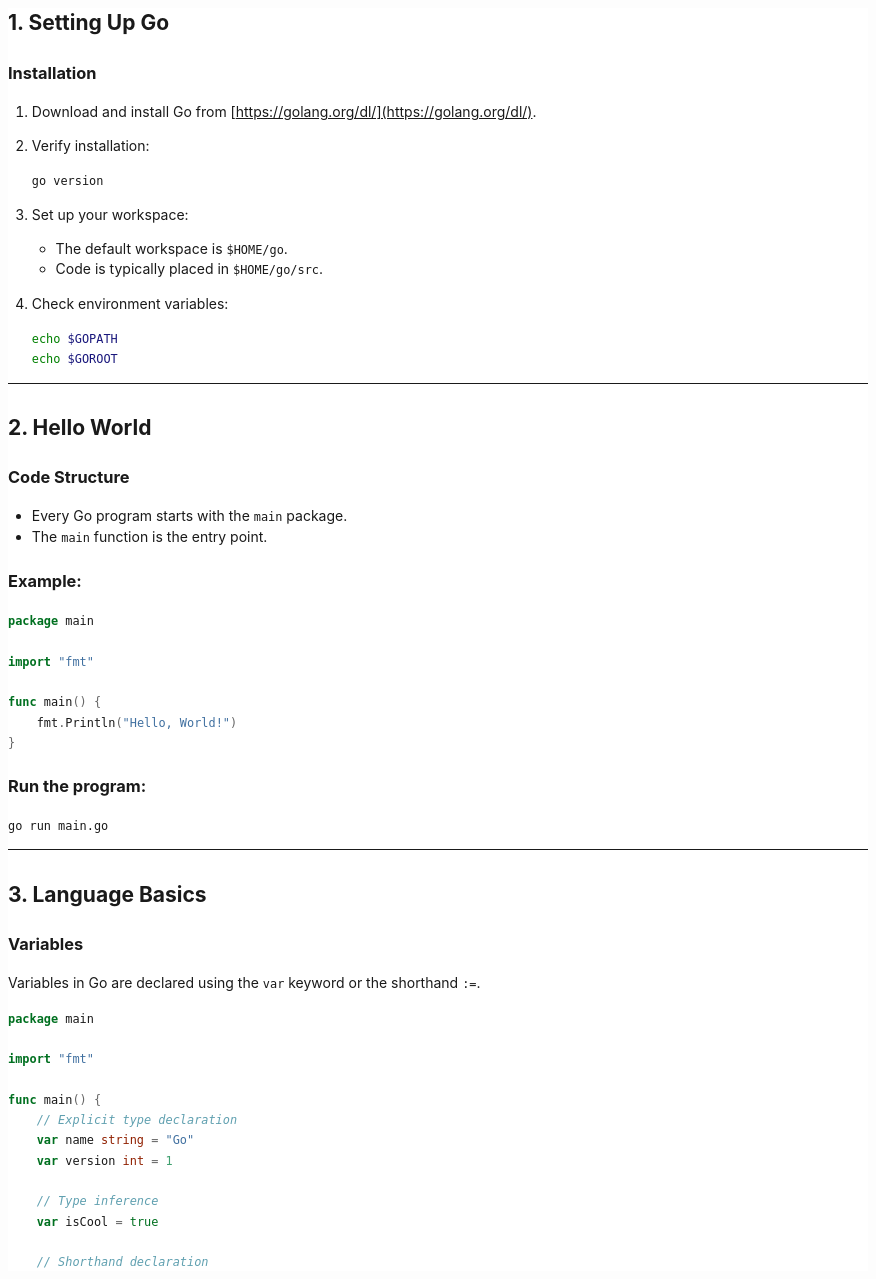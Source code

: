 ## **1. Setting Up Go**

### Installation
1. Download and install Go from [https://golang.org/dl/](https://golang.org/dl/).
2. Verify installation:
   ```bash
   go version
   ```
3. Set up your workspace:
   - The default workspace is `$HOME/go`.
   - Code is typically placed in `$HOME/go/src`.

4. Check environment variables:
   ```bash
   echo $GOPATH
   echo $GOROOT
   ```

---

## **2. Hello World**

### Code Structure
- Every Go program starts with the `main` package.
- The `main` function is the entry point.

### Example:
```go
package main

import "fmt"

func main() {
    fmt.Println("Hello, World!")
}
```

### Run the program:
```bash
go run main.go
```

---

## **3. Language Basics**

### Variables
Variables in Go are declared using the `var` keyword or the shorthand `:=`.

```go
package main

import "fmt"

func main() {
    // Explicit type declaration
    var name string = "Go"
    var version int = 1

    // Type inference
    var isCool = true

    // Shorthand declaration
```